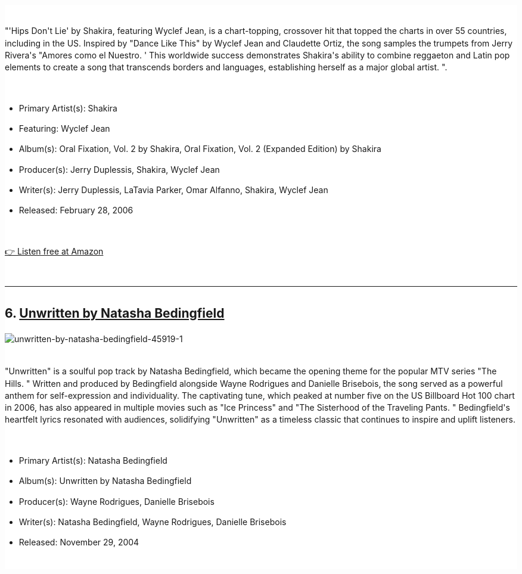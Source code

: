 <br>

"'Hips Don't Lie' by Shakira, featuring Wyclef Jean, is a chart-topping, crossover hit that topped the charts in over 55 countries, including in the US. Inspired by "Dance Like This" by Wyclef Jean and Claudette Ortiz, the song samples the trumpets from Jerry Rivera's "Amores como el Nuestro. ' This worldwide success demonstrates Shakira's ability to combine reggaeton and Latin pop elements to create a song that transcends borders and languages, establishing herself as a major global artist. ".

<br>

- Primary Artist(s): Shakira

- Featuring: Wyclef Jean

- Album(s): Oral Fixation, Vol. 2 by Shakira, Oral Fixation, Vol. 2 (Expanded Edition) by Shakira

- Producer(s): Jerry Duplessis, Shakira, Wyclef Jean

- Writer(s): Jerry Duplessis, LaTavia Parker, Omar Alfanno, Shakira, Wyclef Jean

- Released: February 28, 2006

<br>

[👉 Listen free at Amazon](https://serp.ly/amazonprime)

<br>

<hr>

## 6. [Unwritten by Natasha Bedingfield](https://serp.ly/amazon/Unwritten+by%C2%A0Natasha%C2%A0Bedingfield?i=digital-music)

<div class="image"><img alt="unwritten-by-natasha-bedingfield-45919-1" height="540" src="https://imagedelivery.net/XRNHhJkVKCwA1q8dBxfEtw/unwritten-by-natasha-bedingfield-45919-1/h=540,fit=pad,background=black"/></div>

<br>

"Unwritten" is a soulful pop track by Natasha Bedingfield, which became the opening theme for the popular MTV series "The Hills. " Written and produced by Bedingfield alongside Wayne Rodrigues and Danielle Brisebois, the song served as a powerful anthem for self-expression and individuality. The captivating tune, which peaked at number five on the US Billboard Hot 100 chart in 2006, has also appeared in multiple movies such as "Ice Princess" and "The Sisterhood of the Traveling Pants. " Bedingfield's heartfelt lyrics resonated with audiences, solidifying "Unwritten" as a timeless classic that continues to inspire and uplift listeners.

<br>

- Primary Artist(s): Natasha Bedingfield

- Album(s): Unwritten by Natasha Bedingfield

- Producer(s): Wayne Rodrigues, Danielle Brisebois

- Writer(s): Natasha Bedingfield, Wayne Rodrigues, Danielle Brisebois

- Released: November 29, 2004

<br>

